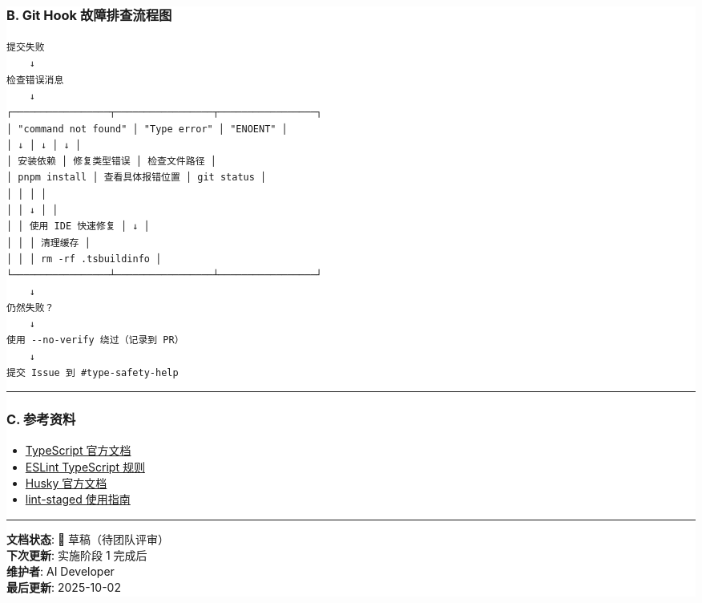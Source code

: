 
### B. Git Hook 故障排查流程图

```
提交失败
    ↓
检查错误消息
    ↓
┌─────────────────┬─────────────────┬─────────────────┐
│ "command not found" │ "Type error" │ "ENOENT" │
│ ↓ │ ↓ │ ↓ │
│ 安装依赖 │ 修复类型错误 │ 检查文件路径 │
│ pnpm install │ 查看具体报错位置 │ git status │
│ │ │ │
│ │ ↓ │ │
│ │ 使用 IDE 快速修复 │ ↓ │
│ │ │ 清理缓存 │
│ │ │ rm -rf .tsbuildinfo │
└─────────────────┴─────────────────┴─────────────────┘
    ↓
仍然失败？
    ↓
使用 --no-verify 绕过（记录到 PR）
    ↓
提交 Issue 到 #type-safety-help
```

---

### C. 参考资料
- [TypeScript 官方文档](https://www.typescriptlang.org/docs/)
- [ESLint TypeScript 规则](https://typescript-eslint.io/rules/)
- [Husky 官方文档](https://typicode.github.io/husky/)
- [lint-staged 使用指南](https://github.com/okonet/lint-staged)

---

**文档状态**: 📝 草稿（待团队评审）  
**下次更新**: 实施阶段 1 完成后  
**维护者**: AI Developer  
**最后更新**: 2025-10-02

